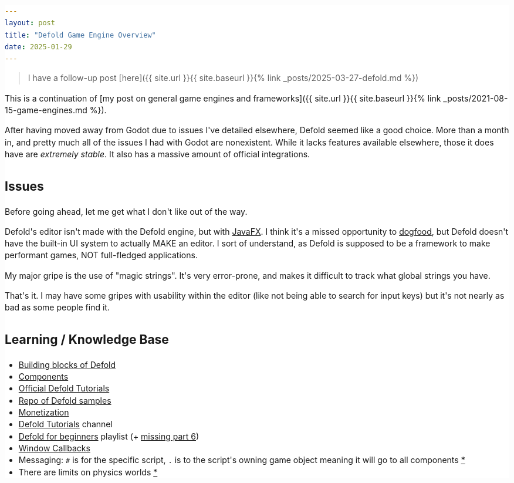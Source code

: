 ```yaml
---
layout: post
title: "Defold Game Engine Overview"
date: 2025-01-29
---
```


> I have a follow-up post [here]({{ site.url }}{{ site.baseurl }}{% link _posts/2025-03-27-defold.md %})

This is a continuation of [my post on general game engines and frameworks]({{ site.url }}{{ site.baseurl }}{% link _posts/2021-08-15-game-engines.md %}).

After having moved away from Godot due to issues I've detailed elsewhere, Defold seemed like a good choice.
More than a month in, and pretty much all of the issues I had with Godot are nonexistent.
While it lacks features available elsewhere, those it does have are *extremely stable*.
It also has a massive amount of official integrations.


## Issues

Before going ahead, let me get what I don't like out of the way.

Defold's editor isn't made with the Defold engine, but with [JavaFX](https://openjfx.io/).
I think it's a missed opportunity to [dogfood](https://en.wikipedia.org/wiki/Eating_your_own_dog_food),
but Defold doesn't have the built-in UI system to actually MAKE an editor.
I sort of understand, as Defold is supposed to be a framework to make performant games, NOT full-fledged applications.

My major gripe is the use of "magic strings".
It's very error-prone, and makes it difficult to track what global strings you have.

That's it.
I may have some gripes with usability within the editor (like not being able to search for input keys) but it's not nearly as bad as some people find it.


## Learning / Knowledge Base

- [Building blocks of Defold](https://defold.com/manuals/building-blocks/)
- [Components](https://defold.com/manuals/components/)
- [Official Defold Tutorials](https://defold.com/tutorials/)
- [Repo of Defold samples](https://britzl.github.io/publicexamples/)
- [Monetization](https://defold.com/manuals/ads/)
- [Defold Tutorials](https://www.youtube.com/@DefoldTutorials) channel
- [Defold for beginners](https://www.youtube.com/playlist?list=PL4_orbQ0JeQtynHimL-r8DUqH5Jf_RHZ2) playlist
	(+ [missing part 6](https://www.youtube.com/watch?v=9OTxUPEu_s4&ab_channel=UnfoldingGamedev))
- [Window Callbacks](https://defold.com/ref/alpha/window/#window.set_listener:callback)
- Messaging: `#` is for the specific script, `.` is to the script's owning game object meaning it will go to all components [*](https://defold.com/manuals/message-passing/)
- There are limits on physics worlds [*](https://forum.defold.com/t/physics-world-buffer-full-world-could-not-be-created/144/10)
